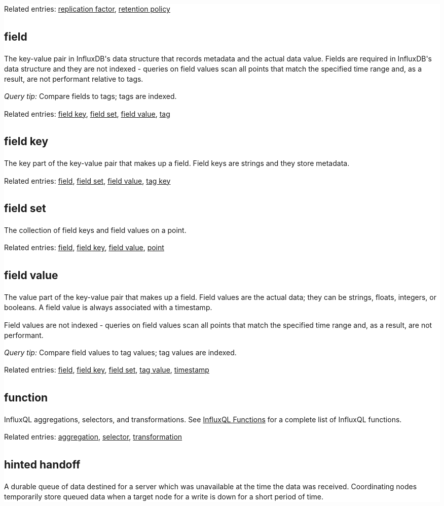 Related entries: [replication factor](/influxdb/v0.9/concepts/glossary/#replication-factor), [retention policy](/influxdb/v0.9/concepts/glossary/#retention-policy-rp) 

## field
The key-value pair in InfluxDB's data structure that records metadata and the actual data value. Fields are required in InfluxDB's data structure and they are not indexed - queries on field values scan all points that match the specified time range and, as a result, are not performant relative to tags.

*Query tip:* Compare fields to tags; tags are indexed.

Related entries: [field key](/influxdb/v0.9/concepts/glossary/#field-key), [field set](/influxdb/v0.9/concepts/glossary/#field-set), [field value](/influxdb/v0.9/concepts/glossary/#field-value), [tag](/influxdb/v0.9/concepts/glossary/#tag)
	
## field key
The key part of the key-value pair that makes up a field. Field keys are strings and they store metadata. 

Related entries: [field](/influxdb/v0.9/concepts/glossary/#field), [field set](/influxdb/v0.9/concepts/glossary/#field-set), [field value](/influxdb/v0.9/concepts/glossary/#field-value), [tag key](/influxdb/v0.9/concepts/glossary/#tag-key)
	
## field set
The collection of field keys and field values on a point.

Related entries: [field](/influxdb/v0.9/concepts/glossary/#field), [field key](/influxdb/v0.9/concepts/glossary/#field-key), [field value](/influxdb/v0.9/concepts/glossary/#field-value), [point](/influxdb/v0.9/concepts/glossary/#point)  
	
## field value  
The value part of the key-value pair that makes up a field. Field values are the actual data; they can be strings, floats, integers, or booleans. A field value is always associated with a timestamp.

Field values are not indexed - queries on field values scan all points that match the specified time range and, as a result, are not performant.

*Query tip:* Compare field values to tag values; tag values are indexed.

Related entries: [field](/influxdb/v0.9/concepts/glossary/#field), [field key](/influxdb/v0.9/concepts/glossary/#field-key), [field set](/influxdb/v0.9/concepts/glossary/#field-set), [tag value](/influxdb/v0.9/concepts/glossary/#tag-value), [timestamp](/influxdb/v0.9/concepts/glossary/#timestamp)
	
## function
InfluxQL aggregations, selectors, and transformations. See [InfluxQL Functions](/influxdb/v0.9/query_language/functions/) for a complete list of InfluxQL functions.

Related entries: [aggregation](/influxdb/v0.9/concepts/glossary/#aggregation), [selector](/influxdb/v0.9/concepts/glossary/#selector), [transformation](/influxdb/v0.9/concepts/glossary/#transformation)  

## hinted handoff
A durable queue of data destined for a server which was unavailable at the time the data was received. Coordinating nodes temporarily store queued data when a target node for a write is down for a short period of time.
